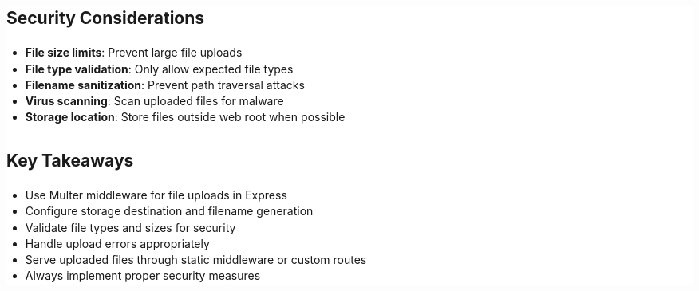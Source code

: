 ## Security Considerations

- **File size limits**: Prevent large file uploads
- **File type validation**: Only allow expected file types
- **Filename sanitization**: Prevent path traversal attacks
- **Virus scanning**: Scan uploaded files for malware
- **Storage location**: Store files outside web root when possible

## Key Takeaways

- Use Multer middleware for file uploads in Express
- Configure storage destination and filename generation
- Validate file types and sizes for security
- Handle upload errors appropriately
- Serve uploaded files through static middleware or custom routes
- Always implement proper security measures
